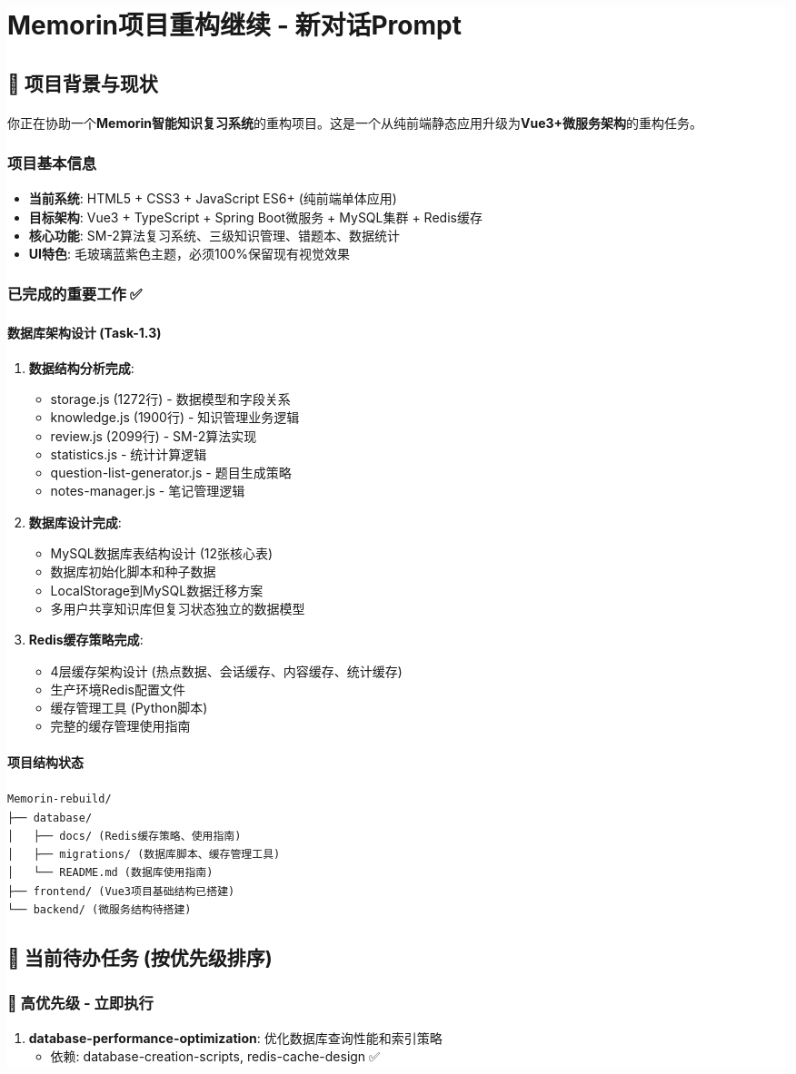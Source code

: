 # Memorin项目重构继续 - 新对话Prompt

## 🚀 项目背景与现状

你正在协助一个**Memorin智能知识复习系统**的重构项目。这是一个从纯前端静态应用升级为**Vue3+微服务架构**的重构任务。

### 项目基本信息
- **当前系统**: HTML5 + CSS3 + JavaScript ES6+ (纯前端单体应用)
- **目标架构**: Vue3 + TypeScript + Spring Boot微服务 + MySQL集群 + Redis缓存
- **核心功能**: SM-2算法复习系统、三级知识管理、错题本、数据统计
- **UI特色**: 毛玻璃蓝紫色主题，必须100%保留现有视觉效果

### 已完成的重要工作 ✅

#### 数据库架构设计 (Task-1.3)
1. **数据结构分析完成**:
   - storage.js (1272行) - 数据模型和字段关系
   - knowledge.js (1900行) - 知识管理业务逻辑 
   - review.js (2099行) - SM-2算法实现
   - statistics.js - 统计计算逻辑
   - question-list-generator.js - 题目生成策略
   - notes-manager.js - 笔记管理逻辑

2. **数据库设计完成**:
   - MySQL数据库表结构设计 (12张核心表)
   - 数据库初始化脚本和种子数据
   - LocalStorage到MySQL数据迁移方案
   - 多用户共享知识库但复习状态独立的数据模型

3. **Redis缓存策略完成**:
   - 4层缓存架构设计 (热点数据、会话缓存、内容缓存、统计缓存)
   - 生产环境Redis配置文件
   - 缓存管理工具 (Python脚本)
   - 完整的缓存管理使用指南

#### 项目结构状态
```
Memorin-rebuild/
├── database/
│   ├── docs/ (Redis缓存策略、使用指南)
│   ├── migrations/ (数据库脚本、缓存管理工具)
│   └── README.md (数据库使用指南)
├── frontend/ (Vue3项目基础结构已搭建)
└── backend/ (微服务结构待搭建)
```

## 🎯 当前待办任务 (按优先级排序)

### 🔴 高优先级 - 立即执行
1. **database-performance-optimization**: 优化数据库查询性能和索引策略
   - 依赖: database-creation-scripts, redis-cache-design ✅
